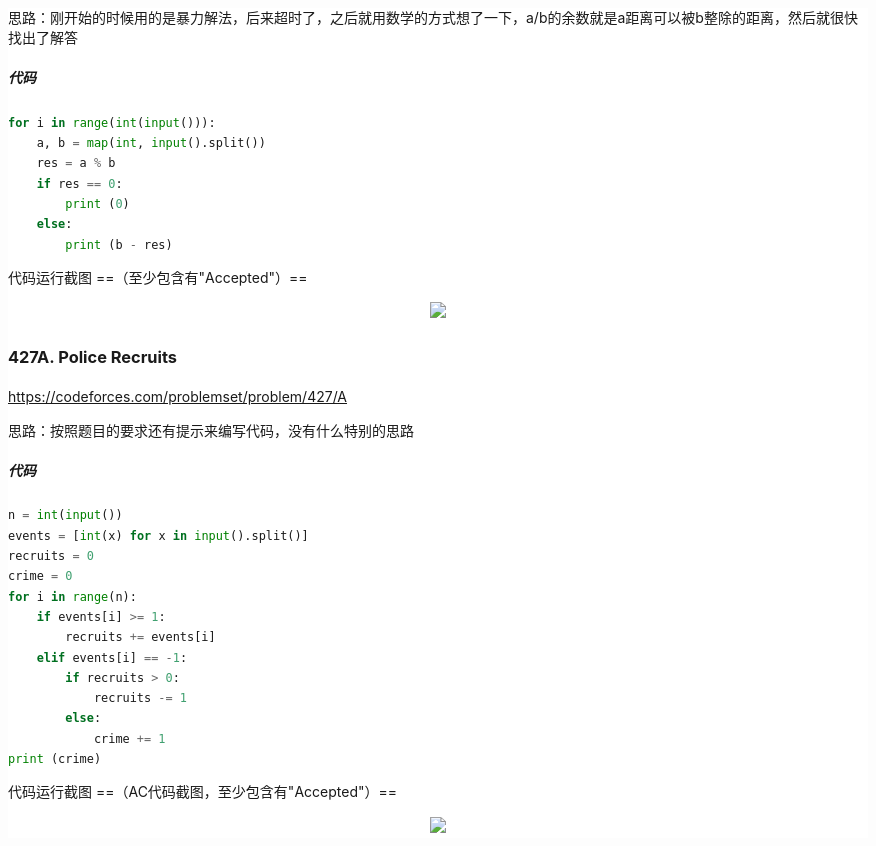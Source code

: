 
思路：刚开始的时候用的是暴力解法，后来超时了，之后就用数学的方式想了一下，a/b的余数就是a距离可以被b整除的距离，然后就很快找出了解答



##### 代码

```python
for i in range(int(input())):
    a, b = map(int, input().split())
    res = a % b
    if res == 0:
        print (0)
    else:
        print (b - res)

```



代码运行截图 ==（至少包含有"Accepted"）==

<div align = center><img src = "C:\Users\Lynn\Pictures\Screenshots\Screenshot 2024-10-04 203112.png"></div>



### 427A. Police Recruits

https://codeforces.com/problemset/problem/427/A



思路：按照题目的要求还有提示来编写代码，没有什么特别的思路



##### 代码

```python
n = int(input())
events = [int(x) for x in input().split()]
recruits = 0
crime = 0
for i in range(n):
    if events[i] >= 1:
        recruits += events[i]
    elif events[i] == -1:
        if recruits > 0:
            recruits -= 1
        else:
            crime += 1
print (crime)

```



代码运行截图 ==（AC代码截图，至少包含有"Accepted"）==

<center><img src = "C:\Users\Lynn\Pictures\Screenshots\Screenshot 2024-10-04 203601.png"></center>
